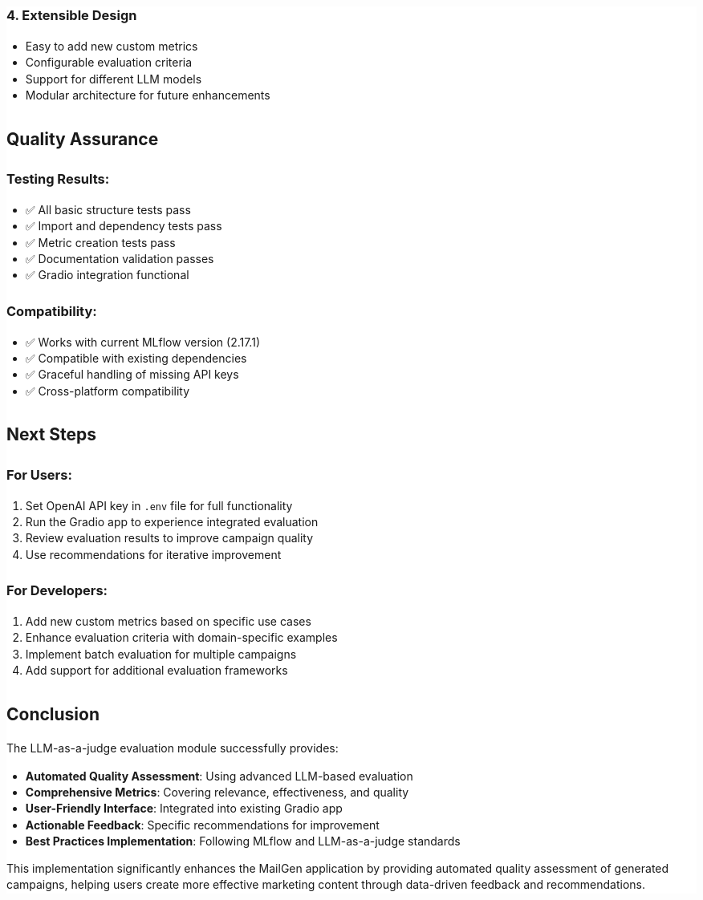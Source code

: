 ### 4. Extensible Design
- Easy to add new custom metrics
- Configurable evaluation criteria
- Support for different LLM models
- Modular architecture for future enhancements

## Quality Assurance

### Testing Results:
- ✅ All basic structure tests pass
- ✅ Import and dependency tests pass
- ✅ Metric creation tests pass
- ✅ Documentation validation passes
- ✅ Gradio integration functional

### Compatibility:
- ✅ Works with current MLflow version (2.17.1)
- ✅ Compatible with existing dependencies
- ✅ Graceful handling of missing API keys
- ✅ Cross-platform compatibility

## Next Steps

### For Users:
1. Set OpenAI API key in `.env` file for full functionality
2. Run the Gradio app to experience integrated evaluation
3. Review evaluation results to improve campaign quality
4. Use recommendations for iterative improvement

### For Developers:
1. Add new custom metrics based on specific use cases
2. Enhance evaluation criteria with domain-specific examples
3. Implement batch evaluation for multiple campaigns
4. Add support for additional evaluation frameworks

## Conclusion

The LLM-as-a-judge evaluation module successfully provides:
- **Automated Quality Assessment**: Using advanced LLM-based evaluation
- **Comprehensive Metrics**: Covering relevance, effectiveness, and quality
- **User-Friendly Interface**: Integrated into existing Gradio app
- **Actionable Feedback**: Specific recommendations for improvement
- **Best Practices Implementation**: Following MLflow and LLM-as-a-judge standards

This implementation significantly enhances the MailGen application by providing automated quality assessment of generated campaigns, helping users create more effective marketing content through data-driven feedback and recommendations. 